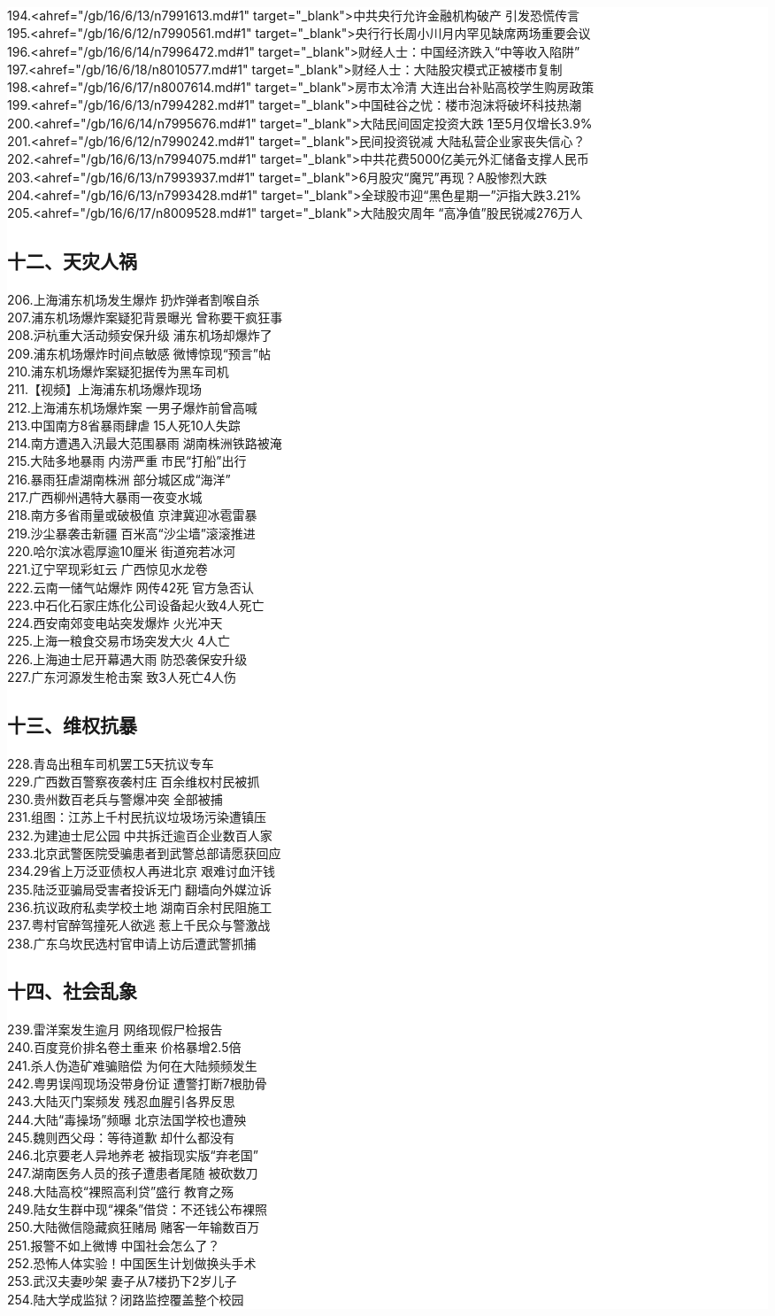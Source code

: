 194.<ahref="/gb/16/6/13/n7991613.md#1" target="_blank">中共央行允许金融机构破产 引发恐慌传言</a><br />
195.<ahref="/gb/16/6/12/n7990561.md#1" target="_blank">央行行长周小川月内罕见缺席两场重要会议</a><br />
196.<ahref="/gb/16/6/14/n7996472.md#1" target="_blank">财经人士：中国经济跌入“中等收入陷阱”</a><br />
197.<ahref="/gb/16/6/18/n8010577.md#1" target="_blank">财经人士：大陆股灾模式正被楼市复制</a><br />
198.<ahref="/gb/16/6/17/n8007614.md#1" target="_blank">房市太冷清 大连出台补贴高校学生购房政策</a><br />
199.<ahref="/gb/16/6/13/n7994282.md#1" target="_blank">中国硅谷之忧：楼市泡沫将破坏科技热潮</a><br />
200.<ahref="/gb/16/6/14/n7995676.md#1" target="_blank">大陆民间固定投资大跌 1至5月仅增长3.9%</a><br />
201.<ahref="/gb/16/6/12/n7990242.md#1" target="_blank">民间投资锐减 大陆私营企业家丧失信心？</a><br />
202.<ahref="/gb/16/6/13/n7994075.md#1" target="_blank">中共花费5000亿美元外汇储备支撑人民币</a><br />
203.<ahref="/gb/16/6/13/n7993937.md#1" target="_blank">6月股灾“魔咒”再现？A股惨烈大跌</a><br />
204.<ahref="/gb/16/6/13/n7993428.md#1" target="_blank">全球股市迎“黑色星期一”沪指大跌3.21%</a><br />
205.<ahref="/gb/16/6/17/n8009528.md#1" target="_blank">大陆股灾周年 “高净值”股民锐减276万人</a></p>
<h2>十二、天灾人祸</h2>
<p>206.<ahref="/gb/16/6/12/n7989489.md#1" target="_blank">上海浦东机场发生爆炸 扔炸弹者割喉自杀</a><br />
207.<ahref="/gb/16/6/13/n7993614.md#1" target="_blank">浦东机场爆炸案疑犯背景曝光 曾称要干疯狂事</a><br />
208.<ahref="/gb/16/6/13/n7992096.md#1" target="_blank">沪杭重大活动频安保升级 浦东机场却爆炸了</a><br />
209.<ahref="/gb/16/6/12/n7990837.md#1" target="_blank">浦东机场爆炸时间点敏感 微博惊现“预言”帖</a><br />
210.<ahref="/gb/16/6/12/n7990270.md#1" target="_blank">浦东机场爆炸案疑犯据传为黑车司机</a><br />
211.<ahref="/gb/16/6/12/n7990112.md#1" target="_blank">【视频】上海浦东机场爆炸现场</a><br />
212.<ahref="/gb/16/6/12/n7989977.md#1" target="_blank">上海浦东机场爆炸案 一男子爆炸前曾高喊</a><br />
213.<ahref="/gb/16/6/16/n8004127.md#1" target="_blank">中国南方8省暴雨肆虐 15人死10人失踪</a><br />
214.<ahref="/gb/16/6/15/n8001795.md#1" target="_blank">南方遭遇入汛最大范围暴雨 湖南株洲铁路被淹</a><br />
215.<ahref="/gb/16/6/16/n8005341.md#1" target="_blank">大陆多地暴雨 内涝严重 市民“打船”出行</a><br />
216.<ahref="/gb/16/6/15/n7999581.md#1" target="_blank">暴雨狂虐湖南株洲 部分城区成“海洋”</a><br />
217.<ahref="/gb/16/6/14/n7996111.md#1" target="_blank">广西柳州遇特大暴雨一夜变水城</a><br />
218.<ahref="/gb/16/6/13/n7993601.md#1" target="_blank">南方多省雨量或破极值 京津冀迎冰雹雷暴</a><br />
219.<ahref="/gb/16/6/14/n7995889.md#1" target="_blank">沙尘暴袭击新疆 百米高“沙尘墙”滚滚推进</a><br />
220.<ahref="/gb/16/6/13/n7991540.md#1" target="_blank">哈尔滨冰雹厚逾10厘米 街道宛若冰河</a><br />
221.<ahref="/gb/16/6/13/n7991280.md#1" target="_blank">辽宁罕现彩虹云 广西惊见水龙卷</a><br />
222.<ahref="/gb/16/6/16/n8003844.md#1" target="_blank">云南一储气站爆炸 网传42死 官方急否认</a><br />
223.<ahref="/gb/16/6/16/n8006048.md#1" target="_blank">中石化石家庄炼化公司设备起火致4人死亡</a><br />
224.<ahref="/gb/16/6/17/n8009404.md#1" target="_blank">西安南郊变电站突发爆炸 火光冲天</a><br />
225.<ahref="/gb/16/6/18/n8010620.md#1" target="_blank">上海一粮食交易市场突发大火 4人亡</a><br />
226.<ahref="/gb/16/6/16/n8005264.md#1" target="_blank">上海迪士尼开幕遇大雨 防恐袭保安升级</a><br />
227.<ahref="/gb/16/6/18/n8010457.md#1" target="_blank">广东河源发生枪击案 致3人死亡4人伤</a></p>
<h2>十三、维权抗暴</h2>
<p>228.<ahref="/gb/16/6/17/n8008182.md#1" target="_blank">青岛出租车司机罢工5天抗议专车</a><br />
229.<ahref="/gb/16/6/18/n8010990.md#1" target="_blank">广西数百警察夜袭村庄 百余维权村民被抓</a><br />
230.<ahref="/gb/16/6/17/n8007374.md#1" target="_blank">贵州数百老兵与警爆冲突 全部被捕</a><br />
231.<ahref="/gb/16/6/15/n8000270.md#1" target="_blank">组图：江苏上千村民抗议垃圾场污染遭镇压</a><br />
232.<ahref="/gb/16/6/14/n7998043.md#1" target="_blank">为建迪士尼公园 中共拆迁逾百企业数百人家</a><br />
233.<ahref="/gb/16/6/14/n7997905.md#1" target="_blank">北京武警医院受骗患者到武警总部请愿获回应</a><br />
234.<ahref="/gb/16/6/14/n7997761.md#1" target="_blank">29省上万泛亚债权人再进北京 艰难讨血汗钱</a><br />
235.<ahref="/gb/16/6/11/n7988518.md#1" target="_blank">陆泛亚骗局受害者投诉无门 翻墙向外媒泣诉</a><br />
236.<ahref="/gb/16/6/13/n7992521.md#1" target="_blank">抗议政府私卖学校土地 湖南百余村民阻施工</a><br />
237.<ahref="/gb/16/6/11/n7988273.md#1" target="_blank">粤村官醉驾撞死人欲逃 惹上千民众与警激战</a><br />
238.<ahref="/gb/16/6/18/n8011055.md#1" target="_blank">广东乌坎民选村官申请上访后遭武警抓捕</a></p>
<h2>十四、社会乱象</h2>
<p>239.<ahref="/gb/16/6/15/n8001661.md#1" target="_blank">雷洋案发生逾月 网络现假尸检报告</a><br />
240.<ahref="/gb/16/6/15/n8001615.md#1" target="_blank">百度竞价排名卷土重来 价格暴增2.5倍</a><br />
241.<ahref="/gb/16/6/17/n8009267.md#1" target="_blank">杀人伪造矿难骗赔偿 为何在大陆频频发生</a><br />
242.<ahref="/gb/16/6/17/n8007046.md#1" target="_blank">粤男误闯现场没带身份证 遭警打断7根肋骨</a><br />
243.<ahref="/gb/16/6/13/n7992683.md#1" target="_blank">大陆灭门案频发 残忍血腥引各界反思</a><br />
244.<ahref="/gb/16/6/17/n8009506.md#1" target="_blank">大陆“毒操场”频曝 北京法国学校也遭殃</a><br />
245.<ahref="/gb/16/6/14/n7997484.md#1" target="_blank">魏则西父母：等待道歉 却什么都没有</a><br />
246.<ahref="/gb/16/6/12/n7990338.md#1" target="_blank">北京要老人异地养老 被指现实版“弃老国”</a><br />
247.<ahref="/gb/16/6/14/n7996173.md#1" target="_blank">湖南医务人员的孩子遭患者尾随 被砍数刀</a><br />
248.<ahref="/gb/16/6/16/n8005244.md#1" target="_blank">大陆高校“裸照高利贷”盛行 教育之殇</a><br />
249.<ahref="/gb/16/6/13/n7994268.md#1" target="_blank">陆女生群中现“裸条”借贷：不还钱公布裸照</a><br />
250.<ahref="/gb/16/6/13/n7993933.md#1" target="_blank">大陆微信隐藏疯狂赌局 赌客一年输数百万</a><br />
251.<ahref="/gb/16/6/13/n7993530.md#1" target="_blank">报警不如上微博 中国社会怎么了？</a><br />
252.<ahref="/gb/16/6/12/n7990408.md#1" target="_blank">恐怖人体实验！中国医生计划做换头手术</a><br />
253.<ahref="/gb/16/6/15/n7999951.md#1" target="_blank">武汉夫妻吵架 妻子从7楼扔下2岁儿子</a><br />
254.<ahref="/gb/16/6/16/n8006014.md#1" target="_blank">陆大学成监狱？闭路监控覆盖整个校园</a><br />
